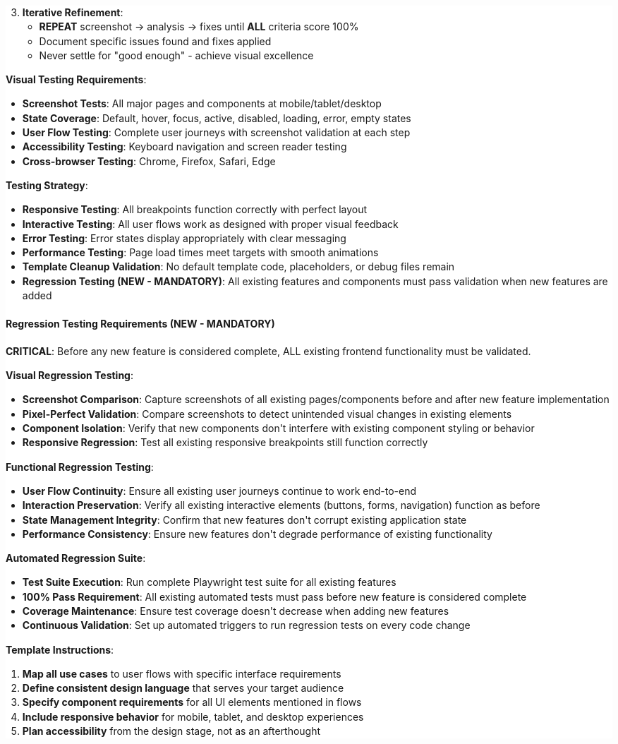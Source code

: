 3. **Iterative Refinement**: 
   - **REPEAT** screenshot → analysis → fixes until **ALL** criteria score 100%
   - Document specific issues found and fixes applied
   - Never settle for "good enough" - achieve visual excellence

**Visual Testing Requirements**:
- **Screenshot Tests**: All major pages and components at mobile/tablet/desktop
- **State Coverage**: Default, hover, focus, active, disabled, loading, error, empty states
- **User Flow Testing**: Complete user journeys with screenshot validation at each step
- **Accessibility Testing**: Keyboard navigation and screen reader testing
- **Cross-browser Testing**: Chrome, Firefox, Safari, Edge

**Testing Strategy**:
- **Responsive Testing**: All breakpoints function correctly with perfect layout
- **Interactive Testing**: All user flows work as designed with proper visual feedback
- **Error Testing**: Error states display appropriately with clear messaging
- **Performance Testing**: Page load times meet targets with smooth animations
- **Template Cleanup Validation**: No default template code, placeholders, or debug files remain
- **Regression Testing (NEW - MANDATORY)**: All existing features and components must pass validation when new features are added

#### Regression Testing Requirements (NEW - MANDATORY)
**CRITICAL**: Before any new feature is considered complete, ALL existing frontend functionality must be validated.

**Visual Regression Testing**:
- **Screenshot Comparison**: Capture screenshots of all existing pages/components before and after new feature implementation
- **Pixel-Perfect Validation**: Compare screenshots to detect unintended visual changes in existing elements
- **Component Isolation**: Verify that new components don't interfere with existing component styling or behavior
- **Responsive Regression**: Test all existing responsive breakpoints still function correctly

**Functional Regression Testing**:
- **User Flow Continuity**: Ensure all existing user journeys continue to work end-to-end
- **Interaction Preservation**: Verify all existing interactive elements (buttons, forms, navigation) function as before
- **State Management Integrity**: Confirm that new features don't corrupt existing application state
- **Performance Consistency**: Ensure new features don't degrade performance of existing functionality

**Automated Regression Suite**:
- **Test Suite Execution**: Run complete Playwright test suite for all existing features
- **100% Pass Requirement**: All existing automated tests must pass before new feature is considered complete  
- **Coverage Maintenance**: Ensure test coverage doesn't decrease when adding new features
- **Continuous Validation**: Set up automated triggers to run regression tests on every code change

**Template Instructions**:
1. **Map all use cases** to user flows with specific interface requirements
2. **Define consistent design language** that serves your target audience
3. **Specify component requirements** for all UI elements mentioned in flows
4. **Include responsive behavior** for mobile, tablet, and desktop experiences
5. **Plan accessibility** from the design stage, not as an afterthought
